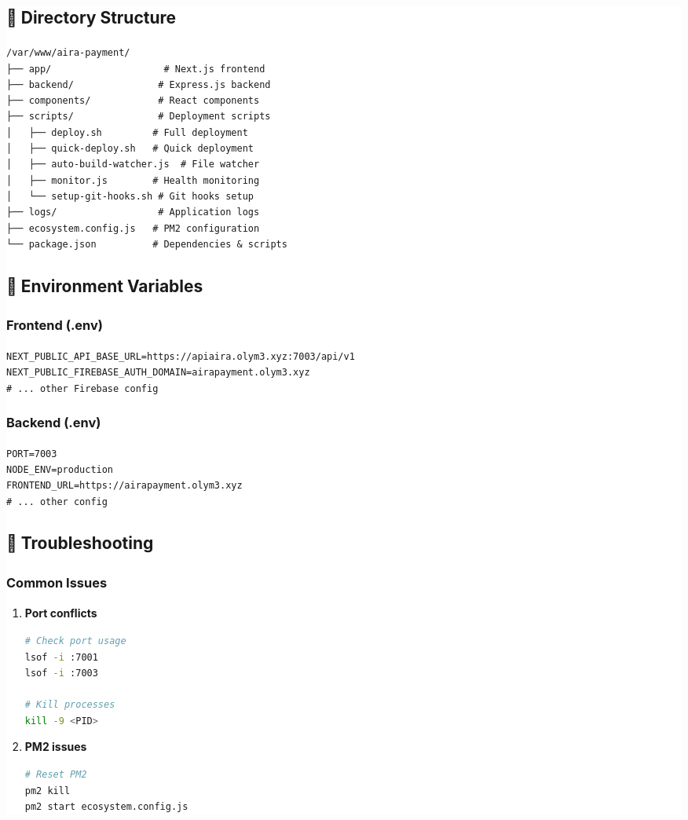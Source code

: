 ## 📁 Directory Structure

```
/var/www/aira-payment/
├── app/                    # Next.js frontend
├── backend/               # Express.js backend
├── components/            # React components
├── scripts/               # Deployment scripts
│   ├── deploy.sh         # Full deployment
│   ├── quick-deploy.sh   # Quick deployment
│   ├── auto-build-watcher.js  # File watcher
│   ├── monitor.js        # Health monitoring
│   └── setup-git-hooks.sh # Git hooks setup
├── logs/                  # Application logs
├── ecosystem.config.js   # PM2 configuration
└── package.json          # Dependencies & scripts
```

## 🔐 Environment Variables

### Frontend (.env)
```env
NEXT_PUBLIC_API_BASE_URL=https://apiaira.olym3.xyz:7003/api/v1
NEXT_PUBLIC_FIREBASE_AUTH_DOMAIN=airapayment.olym3.xyz
# ... other Firebase config
```

### Backend (.env)
```env
PORT=7003
NODE_ENV=production
FRONTEND_URL=https://airapayment.olym3.xyz
# ... other config
```

## 🚨 Troubleshooting

### Common Issues

1. **Port conflicts**
   ```bash
   # Check port usage
   lsof -i :7001
   lsof -i :7003
   
   # Kill processes
   kill -9 <PID>
   ```

2. **PM2 issues**
   ```bash
   # Reset PM2
   pm2 kill
   pm2 start ecosystem.config.js
   ```
